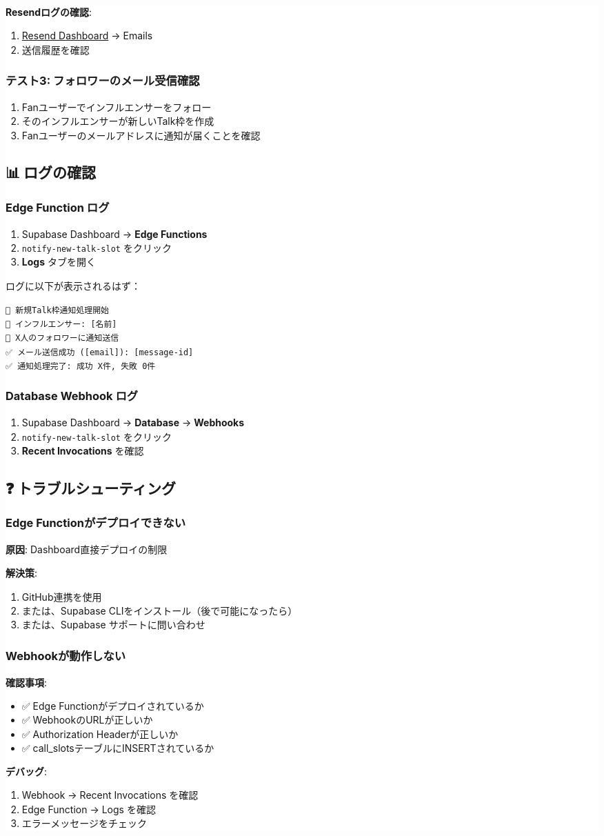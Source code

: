**Resendログの確認**:
1. [Resend Dashboard](https://resend.com/emails) → Emails
2. 送信履歴を確認

### テスト3: フォロワーのメール受信確認

1. Fanユーザーでインフルエンサーをフォロー
2. そのインフルエンサーが新しいTalk枠を作成
3. Fanユーザーのメールアドレスに通知が届くことを確認

## 📊 ログの確認

### Edge Function ログ

1. Supabase Dashboard → **Edge Functions**
2. `notify-new-talk-slot` をクリック
3. **Logs** タブを開く

ログに以下が表示されるはず：
```
📧 新規Talk枠通知処理開始
📧 インフルエンサー: [名前]
📧 X人のフォロワーに通知送信
✅ メール送信成功 ([email]): [message-id]
✅ 通知処理完了: 成功 X件, 失敗 0件
```

### Database Webhook ログ

1. Supabase Dashboard → **Database** → **Webhooks**
2. `notify-new-talk-slot` をクリック
3. **Recent Invocations** を確認

## ❓ トラブルシューティング

### Edge Functionがデプロイできない

**原因**: Dashboard直接デプロイの制限

**解決策**:
1. GitHub連携を使用
2. または、Supabase CLIをインストール（後で可能になったら）
3. または、Supabase サポートに問い合わせ

### Webhookが動作しない

**確認事項**:
- ✅ Edge Functionがデプロイされているか
- ✅ WebhookのURLが正しいか
- ✅ Authorization Headerが正しいか
- ✅ call_slotsテーブルにINSERTされているか

**デバッグ**:
1. Webhook → Recent Invocations を確認
2. Edge Function → Logs を確認
3. エラーメッセージをチェック
